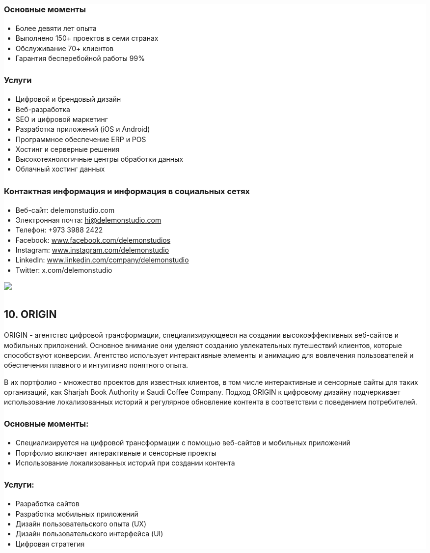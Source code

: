 ### Основные моменты

* Более девяти лет опыта
* Выполнено 150+ проектов в семи странах
* Обслуживание 70+ клиентов
* Гарантия бесперебойной работы 99%

### Услуги

* Цифровой и брендовый дизайн
* Веб-разработка
* SEO и цифровой маркетинг
* Разработка приложений (iOS и Android)
* Программное обеспечение ERP и POS
* Хостинг и серверные решения
* Высокотехнологичные центры обработки данных
* Облачный хостинг данных

### Контактная информация и информация в социальных сетях

* Веб-сайт: delemonstudio.com
* Электронная почта: hi@delemonstudio.com
* Телефон: +973 3988 2422
* Facebook: www.facebook.com/delemonstudios
* Instagram: www.instagram.com/delemonstudio
* LinkedIn: www.linkedin.com/company/delemonstudio
* Twitter: x.com/delemonstudio

![](https://www.link-assistant.com/articles/wp-content/uploads/2024/08/ORIGIN.png)

## 10\. ORIGIN

ORIGIN - агентство цифровой трансформации, специализирующееся на создании высокоэффективных веб-сайтов и мобильных приложений. Основное внимание они уделяют созданию увлекательных путешествий клиентов, которые способствуют конверсии. Агентство использует интерактивные элементы и анимацию для вовлечения пользователей и обеспечения плавного и интуитивно понятного опыта.

В их портфолио - множество проектов для известных клиентов, в том числе интерактивные и сенсорные сайты для таких организаций, как Sharjah Book Authority и Saudi Coffee Company. Подход ORIGIN к цифровому дизайну подчеркивает использование локализованных историй и регулярное обновление контента в соответствии с поведением потребителей.

### Основные моменты:

* Специализируется на цифровой трансформации с помощью веб-сайтов и мобильных приложений
* Портфолио включает интерактивные и сенсорные проекты
* Использование локализованных историй при создании контента

### Услуги:

* Разработка сайтов
* Разработка мобильных приложений
* Дизайн пользовательского опыта (UX)
* Дизайн пользовательского интерфейса (UI)
* Цифровая стратегия

